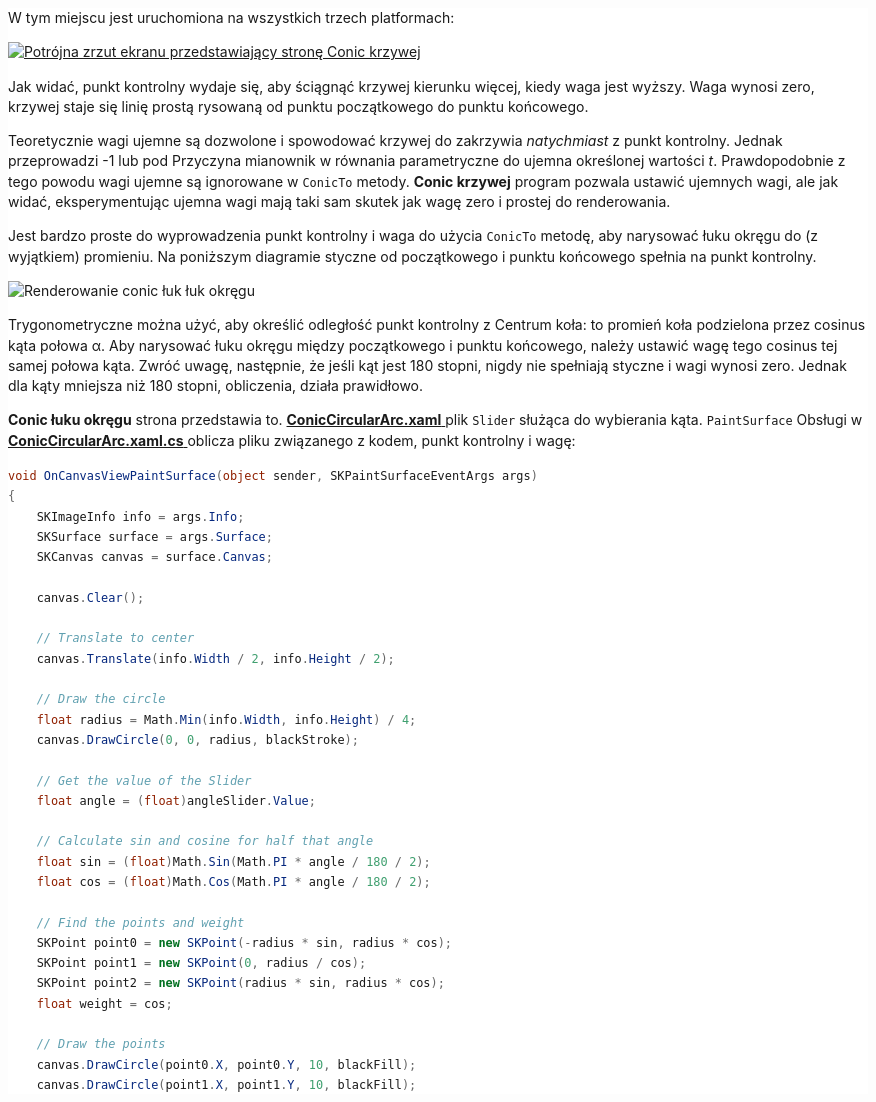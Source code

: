W tym miejscu jest uruchomiona na wszystkich trzech platformach:

[![](beziers-images/coniccurve-small.png "Potrójna zrzut ekranu przedstawiający stronę Conic krzywej")](beziers-images/coniccurve-large.png#lightbox "Potrójna zrzut ekranu przedstawiający stronę Conic krzywej")

Jak widać, punkt kontrolny wydaje się, aby ściągnąć krzywej kierunku więcej, kiedy waga jest wyższy. Waga wynosi zero, krzywej staje się linię prostą rysowaną od punktu początkowego do punktu końcowego.

Teoretycznie wagi ujemne są dozwolone i spowodować krzywej do zakrzywia *natychmiast* z punkt kontrolny. Jednak przeprowadzi -1 lub pod Przyczyna mianownik w równania parametryczne do ujemna określonej wartości *t*. Prawdopodobnie z tego powodu wagi ujemne są ignorowane w `ConicTo` metody. **Conic krzywej** program pozwala ustawić ujemnych wagi, ale jak widać, eksperymentując ujemna wagi mają taki sam skutek jak wagę zero i prostej do renderowania.

Jest bardzo proste do wyprowadzenia punkt kontrolny i waga do użycia `ConicTo` metodę, aby narysować łuku okręgu do (z wyjątkiem) promieniu. Na poniższym diagramie styczne od początkowego i punktu końcowego spełnia na punkt kontrolny.

![](beziers-images/conicarc.png "Renderowanie conic łuk łuk okręgu")

Trygonometryczne można użyć, aby określić odległość punkt kontrolny z Centrum koła: to promień koła podzielona przez cosinus kąta połowa α. Aby narysować łuku okręgu między początkowego i punktu końcowego, należy ustawić wagę tego cosinus tej samej połowa kąta. Zwróć uwagę, następnie, że jeśli kąt jest 180 stopni, nigdy nie spełniają styczne i wagi wynosi zero. Jednak dla kąty mniejsza niż 180 stopni, obliczenia, działa prawidłowo.

**Conic łuku okręgu** strona przedstawia to. [ **ConicCircularArc.xaml** ](https://github.com/xamarin/xamarin-forms-samples/blob/master/SkiaSharpForms/Demos/Demos/SkiaSharpFormsDemos/Curves/ConicCircularArcPage.xaml) plik `Slider` służąca do wybierania kąta. `PaintSurface` Obsługi w [ **ConicCircularArc.xaml.cs** ](https://github.com/xamarin/xamarin-forms-samples/blob/master/SkiaSharpForms/Demos/Demos/SkiaSharpFormsDemos/Curves/ConicCircularArcPage.xaml.cs) oblicza pliku związanego z kodem, punkt kontrolny i wagę:

```csharp
void OnCanvasViewPaintSurface(object sender, SKPaintSurfaceEventArgs args)
{
    SKImageInfo info = args.Info;
    SKSurface surface = args.Surface;
    SKCanvas canvas = surface.Canvas;

    canvas.Clear();

    // Translate to center
    canvas.Translate(info.Width / 2, info.Height / 2);

    // Draw the circle
    float radius = Math.Min(info.Width, info.Height) / 4;
    canvas.DrawCircle(0, 0, radius, blackStroke);

    // Get the value of the Slider
    float angle = (float)angleSlider.Value;

    // Calculate sin and cosine for half that angle
    float sin = (float)Math.Sin(Math.PI * angle / 180 / 2);
    float cos = (float)Math.Cos(Math.PI * angle / 180 / 2);

    // Find the points and weight
    SKPoint point0 = new SKPoint(-radius * sin, radius * cos);
    SKPoint point1 = new SKPoint(0, radius / cos);
    SKPoint point2 = new SKPoint(radius * sin, radius * cos);
    float weight = cos;

    // Draw the points
    canvas.DrawCircle(point0.X, point0.Y, 10, blackFill);
    canvas.DrawCircle(point1.X, point1.Y, 10, blackFill);
```